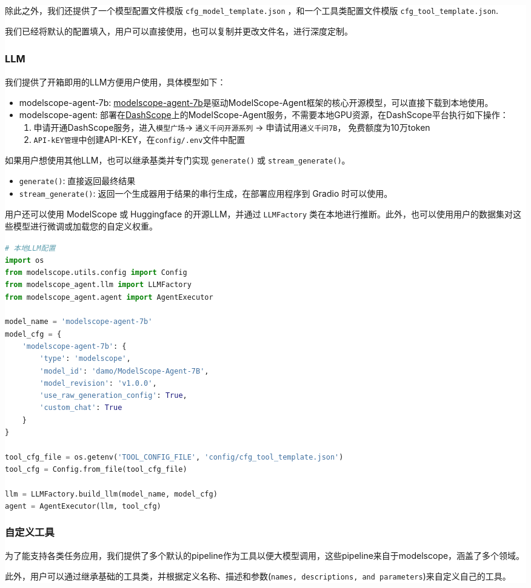 除此之外，我们还提供了一个模型配置文件模版 `cfg_model_template.json` ，和一个工具类配置文件模版 `cfg_tool_template.json`.

我们已经将默认的配置填入，用户可以直接使用，也可以复制并更改文件名，进行深度定制。

### LLM

我们提供了开箱即用的LLM方便用户使用，具体模型如下：
* modelscope-agent-7b: [modelscope-agent-7b](https://modelscope.cn/models/damo/ModelScope-Agent-7B/summary)是驱动ModelScope-Agent框架的核心开源模型，可以直接下载到本地使用。
* modelscope-agent: 部署在[DashScope](http://dashscope.aliyun.com)上的ModelScope-Agent服务，不需要本地GPU资源，在DashScope平台执行如下操作：
    1. 申请开通DashScope服务，进入`模型广场`-> `通义千问开源系列` -> 申请试用`通义千问7B`， 免费额度为10万token
    2. `API-kEY管理`中创建API-KEY，在`config/.env`文件中配置


如果用户想使用其他LLM，也可以继承基类并专门实现 `generate()` 或 `stream_generate()`。

- `generate()`: 直接返回最终结果
- `stream_generate()`: 返回一个生成器用于结果的串行生成，在部署应用程序到 Gradio 时可以使用。

用户还可以使用 ModelScope 或 Huggingface 的开源LLM，并通过 `LLMFactory` 类在本地进行推断。此外，也可以使用用户的数据集对这些模型进行微调或加载您的自定义权重。

```Python
# 本地LLM配置
import os
from modelscope.utils.config import Config
from modelscope_agent.llm import LLMFactory
from modelscope_agent.agent import AgentExecutor

model_name = 'modelscope-agent-7b'
model_cfg = {
    'modelscope-agent-7b': {
        'type': 'modelscope',
        'model_id': 'damo/ModelScope-Agent-7B',
        'model_revision': 'v1.0.0',
        'use_raw_generation_config': True,
        'custom_chat': True
    }
}

tool_cfg_file = os.getenv('TOOL_CONFIG_FILE', 'config/cfg_tool_template.json')
tool_cfg = Config.from_file(tool_cfg_file)

llm = LLMFactory.build_llm(model_name, model_cfg)
agent = AgentExecutor(llm, tool_cfg)
```



### 自定义工具

为了能支持各类任务应用，我们提供了多个默认的pipeline作为工具以便大模型调用，这些pipeline来自于modelscope，涵盖了多个领域。

此外，用户可以通过继承基础的工具类，并根据定义名称、描述和参数(`names, descriptions, and parameters`)来自定义自己的工具。

